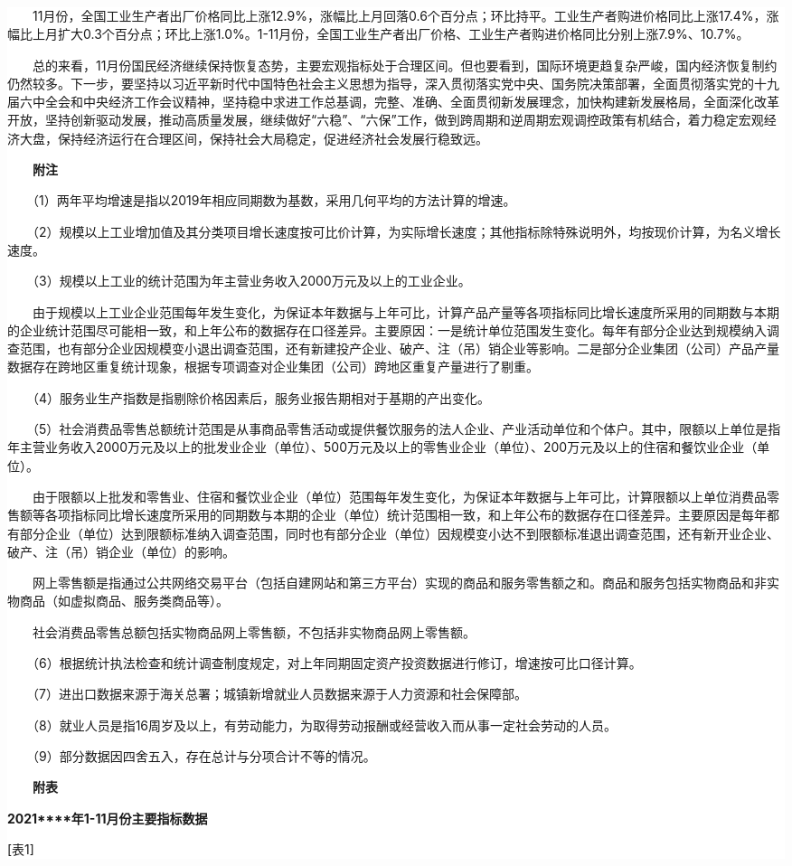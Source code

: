 　　11月份，全国工业生产者出厂价格同比上涨12.9%，涨幅比上月回落0.6个百分点；环比持平。工业生产者购进价格同比上涨17.4%，涨幅比上月扩大0.3个百分点；环比上涨1.0%。1-11月份，全国工业生产者出厂价格、工业生产者购进价格同比分别上涨7.9%、10.7%。

　　总的来看，11月份国民经济继续保持恢复态势，主要宏观指标处于合理区间。但也要看到，国际环境更趋复杂严峻，国内经济恢复制约仍然较多。下一步，要坚持以习近平新时代中国特色社会主义思想为指导，深入贯彻落实党中央、国务院决策部署，全面贯彻落实党的十九届六中全会和中央经济工作会议精神，坚持稳中求进工作总基调，完整、准确、全面贯彻新发展理念，加快构建新发展格局，全面深化改革开放，坚持创新驱动发展，推动高质量发展，继续做好“六稳”、“六保”工作，做到跨周期和逆周期宏观调控政策有机结合，着力稳定宏观经济大盘，保持经济运行在合理区间，保持社会大局稳定，促进经济社会发展行稳致远。

　　**附注**

　　（1）两年平均增速是指以2019年相应同期数为基数，采用几何平均的方法计算的增速。

　　（2）规模以上工业增加值及其分类项目增长速度按可比价计算，为实际增长速度；其他指标除特殊说明外，均按现价计算，为名义增长速度。

　　（3）规模以上工业的统计范围为年主营业务收入2000万元及以上的工业企业。

　　由于规模以上工业企业范围每年发生变化，为保证本年数据与上年可比，计算产品产量等各项指标同比增长速度所采用的同期数与本期的企业统计范围尽可能相一致，和上年公布的数据存在口径差异。主要原因：一是统计单位范围发生变化。每年有部分企业达到规模纳入调查范围，也有部分企业因规模变小退出调查范围，还有新建投产企业、破产、注（吊）销企业等影响。二是部分企业集团（公司）产品产量数据存在跨地区重复统计现象，根据专项调查对企业集团（公司）跨地区重复产量进行了剔重。

　　（4）服务业生产指数是指剔除价格因素后，服务业报告期相对于基期的产出变化。

　　（5）社会消费品零售总额统计范围是从事商品零售活动或提供餐饮服务的法人企业、产业活动单位和个体户。其中，限额以上单位是指年主营业务收入2000万元及以上的批发业企业（单位）、500万元及以上的零售业企业（单位）、200万元及以上的住宿和餐饮业企业（单位）。

　　由于限额以上批发和零售业、住宿和餐饮业企业（单位）范围每年发生变化，为保证本年数据与上年可比，计算限额以上单位消费品零售额等各项指标同比增长速度所采用的同期数与本期的企业（单位）统计范围相一致，和上年公布的数据存在口径差异。主要原因是每年都有部分企业（单位）达到限额标准纳入调查范围，同时也有部分企业（单位）因规模变小达不到限额标准退出调查范围，还有新开业企业、破产、注（吊）销企业（单位）的影响。

　　网上零售额是指通过公共网络交易平台（包括自建网站和第三方平台）实现的商品和服务零售额之和。商品和服务包括实物商品和非实物商品（如虚拟商品、服务类商品等）。

　　社会消费品零售总额包括实物商品网上零售额，不包括非实物商品网上零售额。

　　（6）根据统计执法检查和统计调查制度规定，对上年同期固定资产投资数据进行修订，增速按可比口径计算。

　　（7）进出口数据来源于海关总署；城镇新增就业人员数据来源于人力资源和社会保障部。

　　（8）就业人员是指16周岁及以上，有劳动能力，为取得劳动报酬或经营收入而从事一定社会劳动的人员。

　　（9）部分数据因四舍五入，存在总计与分项合计不等的情况。

　　**附表**

**2021****年1-11月份主要指标数据**

[表1]